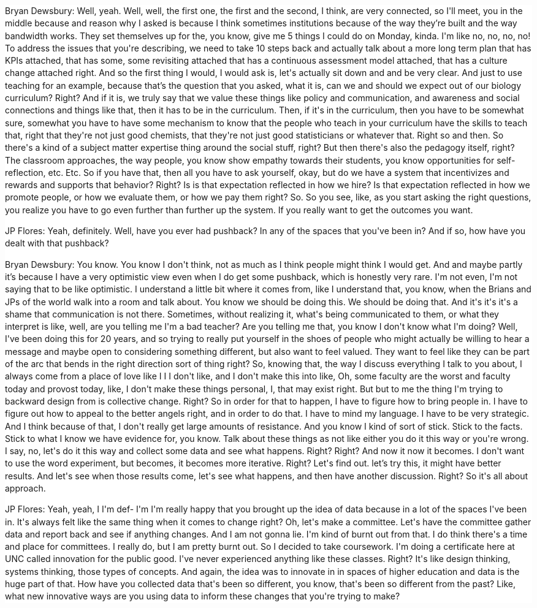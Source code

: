 Bryan Dewsbury: Well, yeah. Well, well, the first one, the first and the second, I think, are very connected, so I'll meet, you in the middle because and reason why I asked is because I think sometimes institutions because of the way they’re built and the way bandwidth works. They set themselves up for the, you know, give me 5 things I could do on Monday, kinda. I'm like no, no, no, no! To address the issues that you're describing, we need to take 10 steps back and actually talk about a more long term plan that has KPIs attached, that has some, some revisiting attached that has a continuous assessment model attached, that has a culture change attached right. And so the first thing I would, I would ask is, let's actually sit down and and be very clear. And just to use teaching for an example, because that’s the question that you asked, what it is, can we and should we expect out of our biology curriculum? Right? And if it is, we truly say that we value these things like policy and communication, and awareness and social connections and things like that, then it has to be in the curriculum. Then, if it's in the curriculum, then you have to be somewhat sure, somewhat you have to have some mechanism to know that the people who teach in your curriculum have the skills to teach that, right that they're not just good chemists, that they're not just good statisticians or whatever that. Right so and then. So there's a kind of a subject matter expertise thing around the social stuff, right? But then there's also the pedagogy itself, right? The classroom approaches, the way people, you know show empathy towards their students, you know opportunities for self-reflection, etc. Etc. So if you have that, then all you have to ask yourself, okay, but do we have a system that incentivizes and rewards and supports that behavior? Right? Is is that expectation reflected in how we hire? Is that expectation reflected in how we promote people, or how we evaluate them, or how we pay them right? So. So you see, like, as you start asking the right questions, you realize you have to go even further than further up the system. If you really want to get the outcomes you want.

JP Flores: Yeah, definitely. Well, have you ever had pushback? In any of the spaces that you've been in? And if so, how have you dealt with that pushback?

Bryan Dewsbury: You know. You know I don't think, not as much as I think people might think I would get. And and maybe partly it’s because I have a very optimistic view even when I do get some pushback, which is honestly very rare. I'm not even, I'm not saying that to be like optimistic. I understand a little bit where it comes from, like I understand that, you know, when the Brians and JPs of the world walk into a room and talk about. You know we should be doing this. We should be doing that. And it's it's it's a shame that communication is not there.  Sometimes, without realizing it, what's being communicated to them, or what they interpret is like, well, are you telling me I'm a bad teacher? Are you telling me that, you know I don't know what I'm doing? Well, I've been doing this for 20 years, and so trying to really put yourself in the shoes of people who might actually be willing to hear a message and maybe open to considering something different, but also want to feel valued. They want to feel like they can be part of the arc that bends in the right direction sort of thing right? So, knowing that, the way I discuss everything I talk to you about, I always come from a place of love like I I I don't like, and I don't make this into like, Oh, some faculty are the worst and faculty today and provost today, like, I don't make these things personal, I, that may exist right. But but to me the thing I'm trying to backward design from is collective change. Right? So in order for that to happen, I have to figure how to bring people in. I have to figure out how to appeal to the better angels right, and in order to do that. I have to mind my language. I have to be very strategic. And I think because of that, I don't really get large amounts of resistance. And you know I kind of sort of stick. Stick to the facts. Stick to what I know we have evidence for, you know. Talk about these things as not like either you do it this way or you're wrong. I say, no, let's do it this way and collect some data and see what happens. Right? Right? And now it now it becomes. I don't want to use the word experiment, but becomes, it becomes more iterative. Right? Let's find out. let’s try this, it might have better results. And let's see when those results come, let's see what happens, and then have another discussion. Right? So it's all about approach.

JP Flores: Yeah, yeah, I I'm def- I'm I'm really happy that you brought up the idea of data because in a lot of the spaces I've been in. It's always felt like the same thing when it comes to change right? Oh, let's make a committee. Let's have the committee gather data and report back and see if anything changes. And I am not gonna lie. I'm kind of burnt out from that. I do think there's a time and place for committees. I really do, but I am pretty burnt out. So I decided to take coursework. I'm doing a certificate here at UNC called innovation for the public good. I've never experienced anything like these classes. Right? It's like design thinking, systems thinking, those types of concepts. And again, the idea was to innovate in in spaces of higher education and data is the huge part of that. How have you collected data that's been so different, you know, that's been so different from the past? Like, what new innovative ways are you using data to inform these changes that you're trying to make?
